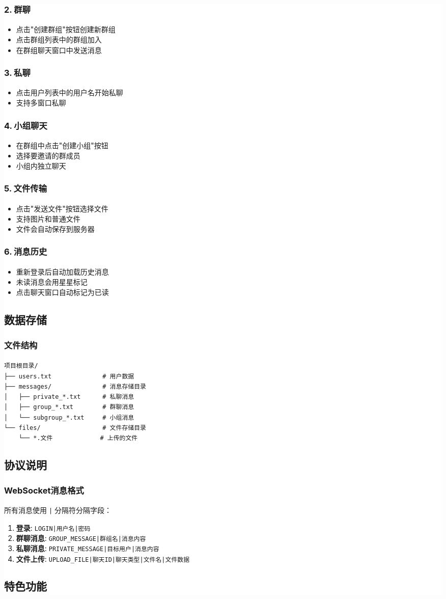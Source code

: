 ### 2. 群聊
- 点击"创建群组"按钮创建新群组
- 点击群组列表中的群组加入
- 在群组聊天窗口中发送消息

### 3. 私聊
- 点击用户列表中的用户名开始私聊
- 支持多窗口私聊

### 4. 小组聊天
- 在群组中点击"创建小组"按钮
- 选择要邀请的群成员
- 小组内独立聊天

### 5. 文件传输
- 点击"发送文件"按钮选择文件
- 支持图片和普通文件
- 文件会自动保存到服务器

### 6. 消息历史
- 重新登录后自动加载历史消息
- 未读消息会用星星标记
- 点击聊天窗口自动标记为已读

## 数据存储

### 文件结构
```
项目根目录/
├── users.txt              # 用户数据
├── messages/              # 消息存储目录
│   ├── private_*.txt      # 私聊消息
│   ├── group_*.txt        # 群聊消息
│   └── subgroup_*.txt     # 小组消息
└── files/                 # 文件存储目录
    └── *.文件             # 上传的文件
```

## 协议说明

### WebSocket消息格式
所有消息使用 `|` 分隔符分隔字段：

1. **登录**: `LOGIN|用户名|密码`
2. **群聊消息**: `GROUP_MESSAGE|群组名|消息内容`
3. **私聊消息**: `PRIVATE_MESSAGE|目标用户|消息内容`
4. **文件上传**: `UPLOAD_FILE|聊天ID|聊天类型|文件名|文件数据`

## 特色功能
